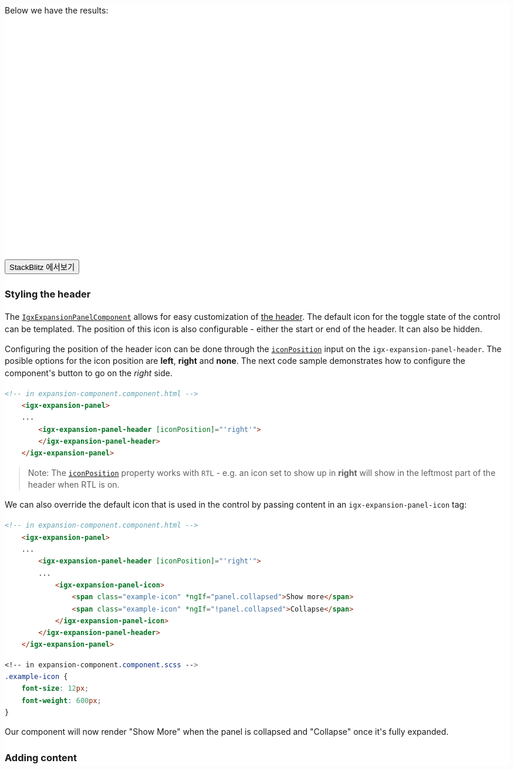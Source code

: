 Below we have the results:
<div class="sample-container loading" style="height: 400px;">
    <iframe id="expansion-sample-2-sample" frameborder="0" seamless width="100%" height="100%" src="{environment:demosBaseUrl}/layouts/expansion-sample-2" onload="onSampleIframeContentLoaded(this);"></iframe>
</div>
<div>
    <button data-localize="stackblitz" class="stackblitz-btn" data-iframe-id="expansion-sample-2-sample" data-demos-base-url="{environment:demosBaseUrl}">StackBlitz 에서보기</button>
</div>

### Styling the header
The [`IgxExpansionPanelComponent`]({environment:angularApiUrl}/classes/igxexpansionpanelcomponent.html) allows for easy customization of [the header]({environment:angularApiUrl}/classes/igxexpansionpanelheadercomponent.html).
The default icon for the toggle state of the control can be templated. The position of this icon is also configurable - either the start or end of the header. It can also be hidden.

Configuring the position of the header icon can be done through the [`iconPosition`]({environment:angularApiUrl}/classes/igxexpansionpanelheadercomponent.html#iconposition) input on the `igx-expansion-panel-header`. The posible options for the icon position are **left**, **right** and **none**. The next code sample demonstrates how to configure the component's button to go on the *right* side.

```html
<!-- in expansion-component.component.html -->
    <igx-expansion-panel>
    ...
        <igx-expansion-panel-header [iconPosition]="'right'">
        </igx-expansion-panel-header>
    </igx-expansion-panel>
```
> Note: The [`iconPosition`]({environment:angularApiUrl}/classes/igxexpansionpanelheadercomponent.html#iconposition) property works with `RTL` - e.g. an icon set to show up in **right** will show in the leftmost part of the header when RTL is on.

We can also override the default icon that is used in the control by passing content in an `igx-expansion-panel-icon` tag:
```html
<!-- in expansion-component.component.html -->
    <igx-expansion-panel>
    ...
        <igx-expansion-panel-header [iconPosition]="'right'">
        ...
            <igx-expansion-panel-icon>
                <span class="example-icon" *ngIf="panel.collapsed">Show more</span>
                <span class="example-icon" *ngIf="!panel.collapsed">Collapse</span>
            </igx-expansion-panel-icon>
        </igx-expansion-panel-header>
    </igx-expansion-panel>
```
```css
<!-- in expansion-component.component.scss -->
.example-icon {
    font-size: 12px;
    font-weight: 600px;
}
```
Our component will now render "Show More" when the panel is collapsed and "Collapse" once it's fully expanded.
### Adding content
